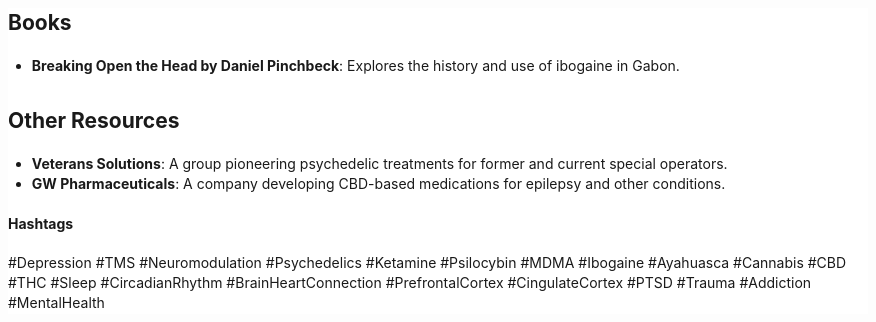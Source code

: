 ## Books
- **Breaking Open the Head by Daniel Pinchbeck**: Explores the history and use of ibogaine in Gabon.

## Other Resources
- **Veterans Solutions**: A group pioneering psychedelic treatments for former and current special operators.
- **GW Pharmaceuticals**: A company developing CBD-based medications for epilepsy and other conditions.

#### Hashtags  
#Depression #TMS #Neuromodulation #Psychedelics #Ketamine #Psilocybin #MDMA #Ibogaine #Ayahuasca #Cannabis #CBD #THC #Sleep #CircadianRhythm #BrainHeartConnection #PrefrontalCortex #CingulateCortex #PTSD #Trauma #Addiction #MentalHealth 
